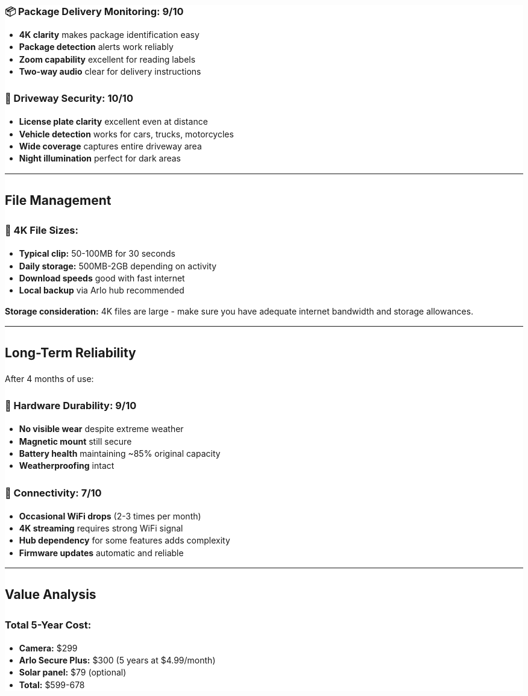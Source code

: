 ### **📦 Package Delivery Monitoring: 9/10**
- **4K clarity** makes package identification easy
- **Package detection** alerts work reliably
- **Zoom capability** excellent for reading labels
- **Two-way audio** clear for delivery instructions

### **🚗 Driveway Security: 10/10**
- **License plate clarity** excellent even at distance
- **Vehicle detection** works for cars, trucks, motorcycles
- **Wide coverage** captures entire driveway area
- **Night illumination** perfect for dark areas

---

## **File Management**

### **📁 4K File Sizes:**
- **Typical clip:** 50-100MB for 30 seconds
- **Daily storage:** 500MB-2GB depending on activity
- **Download speeds** good with fast internet
- **Local backup** via Arlo hub recommended

**Storage consideration:** 4K files are large - make sure you have adequate internet bandwidth and storage allowances.

---

## **Long-Term Reliability**

After 4 months of use:

### **🔧 Hardware Durability: 9/10**
- **No visible wear** despite extreme weather
- **Magnetic mount** still secure
- **Battery health** maintaining ~85% original capacity
- **Weatherproofing** intact

### **📡 Connectivity: 7/10**
- **Occasional WiFi drops** (2-3 times per month)
- **4K streaming** requires strong WiFi signal
- **Hub dependency** for some features adds complexity
- **Firmware updates** automatic and reliable

---

## **Value Analysis**

### **Total 5-Year Cost:**
- **Camera:** $299
- **Arlo Secure Plus:** $300 (5 years at $4.99/month)
- **Solar panel:** $79 (optional)
- **Total:** $599-678

